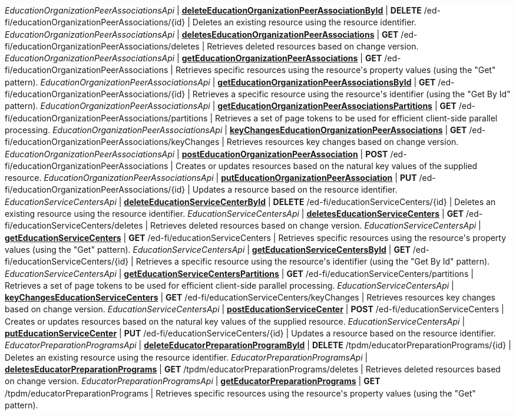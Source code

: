 *EducationOrganizationPeerAssociationsApi* | [**deleteEducationOrganizationPeerAssociationById**](doc//EducationOrganizationPeerAssociationsApi.md#deleteeducationorganizationpeerassociationbyid) | **DELETE** /ed-fi/educationOrganizationPeerAssociations/{id} | Deletes an existing resource using the resource identifier.
*EducationOrganizationPeerAssociationsApi* | [**deletesEducationOrganizationPeerAssociations**](doc//EducationOrganizationPeerAssociationsApi.md#deleteseducationorganizationpeerassociations) | **GET** /ed-fi/educationOrganizationPeerAssociations/deletes | Retrieves deleted resources based on change version.
*EducationOrganizationPeerAssociationsApi* | [**getEducationOrganizationPeerAssociations**](doc//EducationOrganizationPeerAssociationsApi.md#geteducationorganizationpeerassociations) | **GET** /ed-fi/educationOrganizationPeerAssociations | Retrieves specific resources using the resource's property values (using the \"Get\" pattern).
*EducationOrganizationPeerAssociationsApi* | [**getEducationOrganizationPeerAssociationsById**](doc//EducationOrganizationPeerAssociationsApi.md#geteducationorganizationpeerassociationsbyid) | **GET** /ed-fi/educationOrganizationPeerAssociations/{id} | Retrieves a specific resource using the resource's identifier (using the \"Get By Id\" pattern).
*EducationOrganizationPeerAssociationsApi* | [**getEducationOrganizationPeerAssociationsPartitions**](doc//EducationOrganizationPeerAssociationsApi.md#geteducationorganizationpeerassociationspartitions) | **GET** /ed-fi/educationOrganizationPeerAssociations/partitions | Retrieves a set of page tokens to be used for efficient client-side parallel processing.
*EducationOrganizationPeerAssociationsApi* | [**keyChangesEducationOrganizationPeerAssociations**](doc//EducationOrganizationPeerAssociationsApi.md#keychangeseducationorganizationpeerassociations) | **GET** /ed-fi/educationOrganizationPeerAssociations/keyChanges | Retrieves resources key changes based on change version.
*EducationOrganizationPeerAssociationsApi* | [**postEducationOrganizationPeerAssociation**](doc//EducationOrganizationPeerAssociationsApi.md#posteducationorganizationpeerassociation) | **POST** /ed-fi/educationOrganizationPeerAssociations | Creates or updates resources based on the natural key values of the supplied resource.
*EducationOrganizationPeerAssociationsApi* | [**putEducationOrganizationPeerAssociation**](doc//EducationOrganizationPeerAssociationsApi.md#puteducationorganizationpeerassociation) | **PUT** /ed-fi/educationOrganizationPeerAssociations/{id} | Updates a resource based on the resource identifier.
*EducationServiceCentersApi* | [**deleteEducationServiceCenterById**](doc//EducationServiceCentersApi.md#deleteeducationservicecenterbyid) | **DELETE** /ed-fi/educationServiceCenters/{id} | Deletes an existing resource using the resource identifier.
*EducationServiceCentersApi* | [**deletesEducationServiceCenters**](doc//EducationServiceCentersApi.md#deleteseducationservicecenters) | **GET** /ed-fi/educationServiceCenters/deletes | Retrieves deleted resources based on change version.
*EducationServiceCentersApi* | [**getEducationServiceCenters**](doc//EducationServiceCentersApi.md#geteducationservicecenters) | **GET** /ed-fi/educationServiceCenters | Retrieves specific resources using the resource's property values (using the \"Get\" pattern).
*EducationServiceCentersApi* | [**getEducationServiceCentersById**](doc//EducationServiceCentersApi.md#geteducationservicecentersbyid) | **GET** /ed-fi/educationServiceCenters/{id} | Retrieves a specific resource using the resource's identifier (using the \"Get By Id\" pattern).
*EducationServiceCentersApi* | [**getEducationServiceCentersPartitions**](doc//EducationServiceCentersApi.md#geteducationservicecenterspartitions) | **GET** /ed-fi/educationServiceCenters/partitions | Retrieves a set of page tokens to be used for efficient client-side parallel processing.
*EducationServiceCentersApi* | [**keyChangesEducationServiceCenters**](doc//EducationServiceCentersApi.md#keychangeseducationservicecenters) | **GET** /ed-fi/educationServiceCenters/keyChanges | Retrieves resources key changes based on change version.
*EducationServiceCentersApi* | [**postEducationServiceCenter**](doc//EducationServiceCentersApi.md#posteducationservicecenter) | **POST** /ed-fi/educationServiceCenters | Creates or updates resources based on the natural key values of the supplied resource.
*EducationServiceCentersApi* | [**putEducationServiceCenter**](doc//EducationServiceCentersApi.md#puteducationservicecenter) | **PUT** /ed-fi/educationServiceCenters/{id} | Updates a resource based on the resource identifier.
*EducatorPreparationProgramsApi* | [**deleteEducatorPreparationProgramById**](doc//EducatorPreparationProgramsApi.md#deleteeducatorpreparationprogrambyid) | **DELETE** /tpdm/educatorPreparationPrograms/{id} | Deletes an existing resource using the resource identifier.
*EducatorPreparationProgramsApi* | [**deletesEducatorPreparationPrograms**](doc//EducatorPreparationProgramsApi.md#deleteseducatorpreparationprograms) | **GET** /tpdm/educatorPreparationPrograms/deletes | Retrieves deleted resources based on change version.
*EducatorPreparationProgramsApi* | [**getEducatorPreparationPrograms**](doc//EducatorPreparationProgramsApi.md#geteducatorpreparationprograms) | **GET** /tpdm/educatorPreparationPrograms | Retrieves specific resources using the resource's property values (using the \"Get\" pattern).